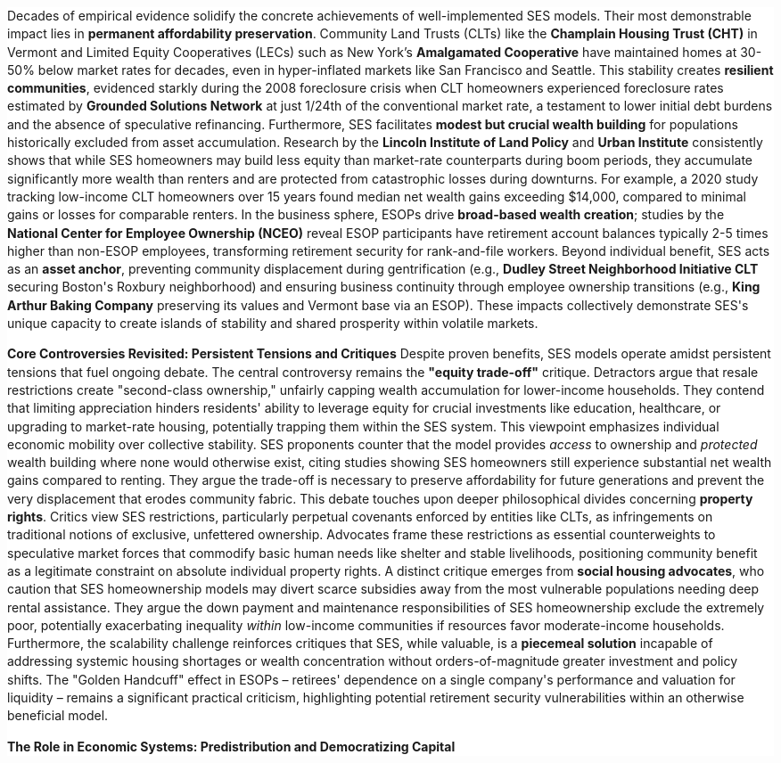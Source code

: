 Decades of empirical evidence solidify the concrete achievements of well-implemented SES models. Their most demonstrable impact lies in **permanent affordability preservation**. Community Land Trusts (CLTs) like the **Champlain Housing Trust (CHT)** in Vermont and Limited Equity Cooperatives (LECs) such as New York’s **Amalgamated Cooperative** have maintained homes at 30-50% below market rates for decades, even in hyper-inflated markets like San Francisco and Seattle. This stability creates **resilient communities**, evidenced starkly during the 2008 foreclosure crisis when CLT homeowners experienced foreclosure rates estimated by **Grounded Solutions Network** at just 1/24th of the conventional market rate, a testament to lower initial debt burdens and the absence of speculative refinancing. Furthermore, SES facilitates **modest but crucial wealth building** for populations historically excluded from asset accumulation. Research by the **Lincoln Institute of Land Policy** and **Urban Institute** consistently shows that while SES homeowners may build less equity than market-rate counterparts during boom periods, they accumulate significantly more wealth than renters and are protected from catastrophic losses during downturns. For example, a 2020 study tracking low-income CLT homeowners over 15 years found median net wealth gains exceeding $14,000, compared to minimal gains or losses for comparable renters. In the business sphere, ESOPs drive **broad-based wealth creation**; studies by the **National Center for Employee Ownership (NCEO)** reveal ESOP participants have retirement account balances typically 2-5 times higher than non-ESOP employees, transforming retirement security for rank-and-file workers. Beyond individual benefit, SES acts as an **asset anchor**, preventing community displacement during gentrification (e.g., **Dudley Street Neighborhood Initiative CLT** securing Boston's Roxbury neighborhood) and ensuring business continuity through employee ownership transitions (e.g., **King Arthur Baking Company** preserving its values and Vermont base via an ESOP). These impacts collectively demonstrate SES's unique capacity to create islands of stability and shared prosperity within volatile markets.

**Core Controversies Revisited: Persistent Tensions and Critiques**
Despite proven benefits, SES models operate amidst persistent tensions that fuel ongoing debate. The central controversy remains the **"equity trade-off"** critique. Detractors argue that resale restrictions create "second-class ownership," unfairly capping wealth accumulation for lower-income households. They contend that limiting appreciation hinders residents' ability to leverage equity for crucial investments like education, healthcare, or upgrading to market-rate housing, potentially trapping them within the SES system. This viewpoint emphasizes individual economic mobility over collective stability. SES proponents counter that the model provides *access* to ownership and *protected* wealth building where none would otherwise exist, citing studies showing SES homeowners still experience substantial net wealth gains compared to renting. They argue the trade-off is necessary to preserve affordability for future generations and prevent the very displacement that erodes community fabric. This debate touches upon deeper philosophical divides concerning **property rights**. Critics view SES restrictions, particularly perpetual covenants enforced by entities like CLTs, as infringements on traditional notions of exclusive, unfettered ownership. Advocates frame these restrictions as essential counterweights to speculative market forces that commodify basic human needs like shelter and stable livelihoods, positioning community benefit as a legitimate constraint on absolute individual property rights. A distinct critique emerges from **social housing advocates**, who caution that SES homeownership models may divert scarce subsidies away from the most vulnerable populations needing deep rental assistance. They argue the down payment and maintenance responsibilities of SES homeownership exclude the extremely poor, potentially exacerbating inequality *within* low-income communities if resources favor moderate-income households. Furthermore, the scalability challenge reinforces critiques that SES, while valuable, is a **piecemeal solution** incapable of addressing systemic housing shortages or wealth concentration without orders-of-magnitude greater investment and policy shifts. The "Golden Handcuff" effect in ESOPs – retirees' dependence on a single company's performance and valuation for liquidity – remains a significant practical criticism, highlighting potential retirement security vulnerabilities within an otherwise beneficial model.

**The Role in Economic Systems: Predistribution and Democratizing Capital**
